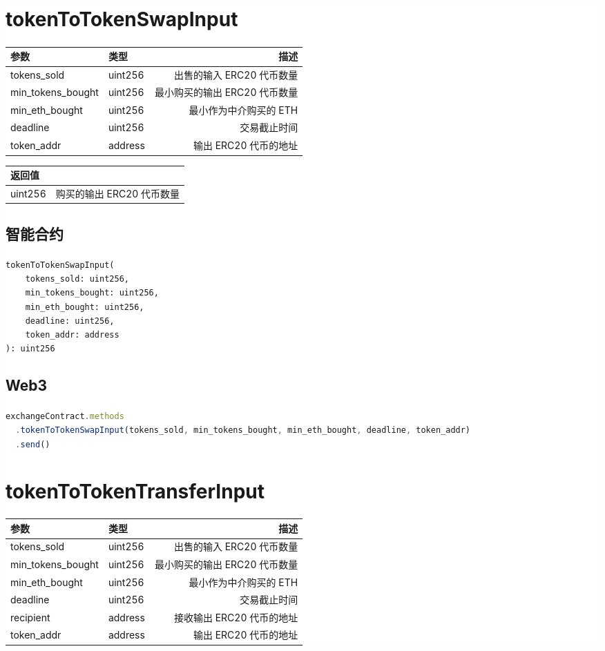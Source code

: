 # tokenToTokenSwapInput

| 参数             | 类型    |                        描述 |
| :---------------- | :------ | ---------------------------------: |
| tokens_sold       | uint256 |  出售的输入 ERC20 代币数量 |
| min_tokens_bought | uint256 | 最小购买的输出 ERC20 代币数量 |
| min_eth_bought    | uint256 | 最小作为中介购买的 ETH |
| deadline          | uint256 |               交易截止时间 |
| token_addr        | address |      输出 ERC20 代币的地址 |

| 返回值 |                                      |
| :------ | -----------------------------------: |
| uint256 | 购买的输出 ERC20 代币数量 |

## 智能合约

```python
tokenToTokenSwapInput(
    tokens_sold: uint256,
    min_tokens_bought: uint256,
    min_eth_bought: uint256,
    deadline: uint256,
    token_addr: address
): uint256
```

## Web3

```javascript
exchangeContract.methods
  .tokenToTokenSwapInput(tokens_sold, min_tokens_bought, min_eth_bought, deadline, token_addr)
  .send()
```

# tokenToTokenTransferInput

| 参数             | 类型    |                               描述 |
| :---------------- | :------ | ----------------------------------------: |
| tokens_sold       | uint256 |         出售的输入 ERC20 代币数量 |
| min_tokens_bought | uint256 |        最小购买的输出 ERC20 代币数量 |
| min_eth_bought    | uint256 |        最小作为中介购买的 ETH |
| deadline          | uint256 |                      交易截止时间 |
| recipient         | address | 接收输出 ERC20 代币的地址 |
| token_addr        | address |             输出 ERC20 代币的地址 |
